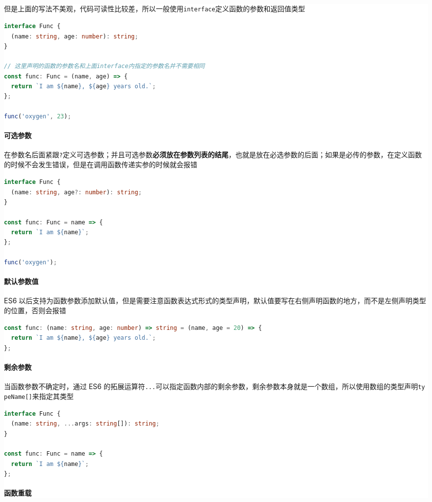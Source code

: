 但是上面的写法不美观，代码可读性比较差，所以一般使用`interface`定义函数的参数和返回值类型

```typescript
interface Func {
  (name: string, age: number): string;
}

// 这里声明的函数的参数名和上面interface内指定的参数名并不需要相同
const func: Func = (name, age) => {
  return `I am ${name}, ${age} years old.`;
};

func('oxygen', 23);
```

#### 可选参数

在参数名后面紧跟`?`定义可选参数；并且可选参数**必须放在参数列表的结尾**，也就是放在必选参数的后面；如果是必传的参数，在定义函数的时候不会发生错误，但是在调用函数传递实参的时候就会报错

```typescript
interface Func {
  (name: string, age?: number): string;
}

const func: Func = name => {
  return `I am ${name}`;
};

func('oxygen');
```

#### 默认参数值

ES6 以后支持为函数参数添加默认值，但是需要注意函数表达式形式的类型声明，默认值要写在右侧声明函数的地方，而不是左侧声明类型的位置，否则会报错

```typescript
const func: (name: string, age: number) => string = (name, age = 20) => {
  return `I am ${name}, ${age} years old.`;
};
```

#### 剩余参数

当函数参数不确定时，通过 ES6 的拓展运算符`...`可以指定函数内部的剩余参数，剩余参数本身就是一个数组，所以使用数组的类型声明`typeName[]`来指定其类型

```typescript
interface Func {
  (name: string, ...args: string[]): string;
}

const func: Func = name => {
  return `I am ${name}`;
};
```

#### 函数重载
